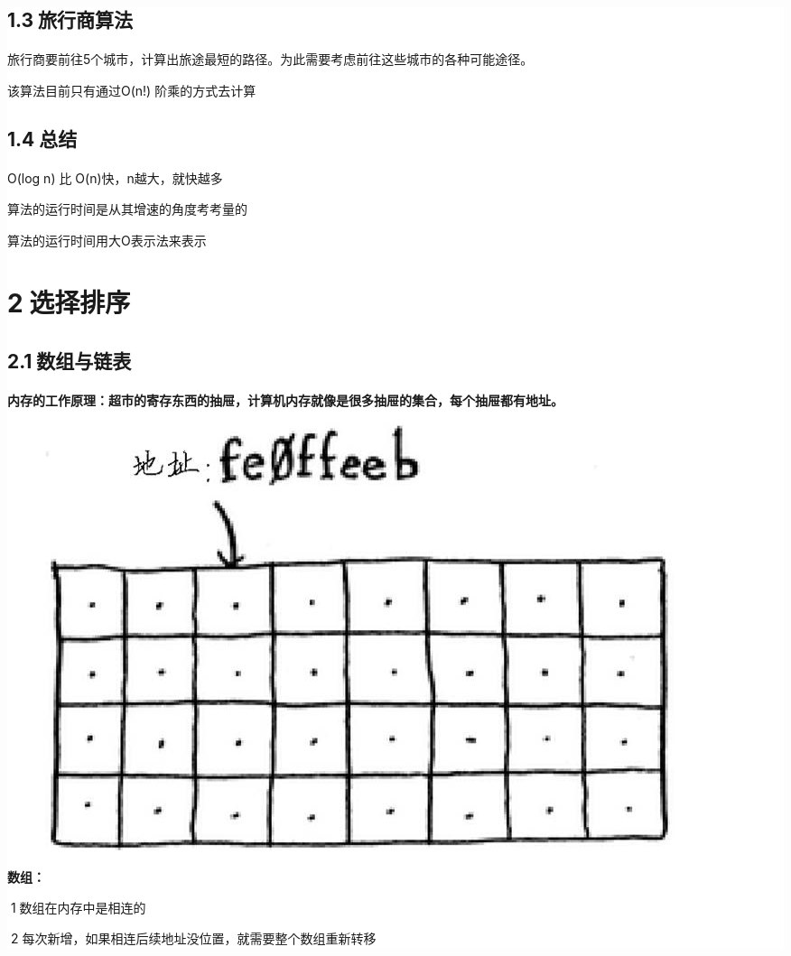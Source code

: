 ## 1.3 旅行商算法

旅行商要前往5个城市，计算出旅途最短的路径。为此需要考虑前往这些城市的各种可能途径。

该算法目前只有通过O(n!) 阶乘的方式去计算

## 1.4 总结

O(log n) 比 O(n)快，n越大，就快越多

算法的运行时间是从其增速的角度考考量的

算法的运行时间用大O表示法来表示

# 2 选择排序

## 2.1 数组与链表

**内存的工作原理：超市的寄存东西的抽屉，计算机内存就像是很多抽屉的集合，每个抽屉都有地址。**

![image-20210627162101475](算法图解笔记.assets/image-20210627162101475.png)

**数组：**

​	1 数组在内存中是相连的

​	2 每次新增，如果相连后续地址没位置，就需要整个数组重新转移
